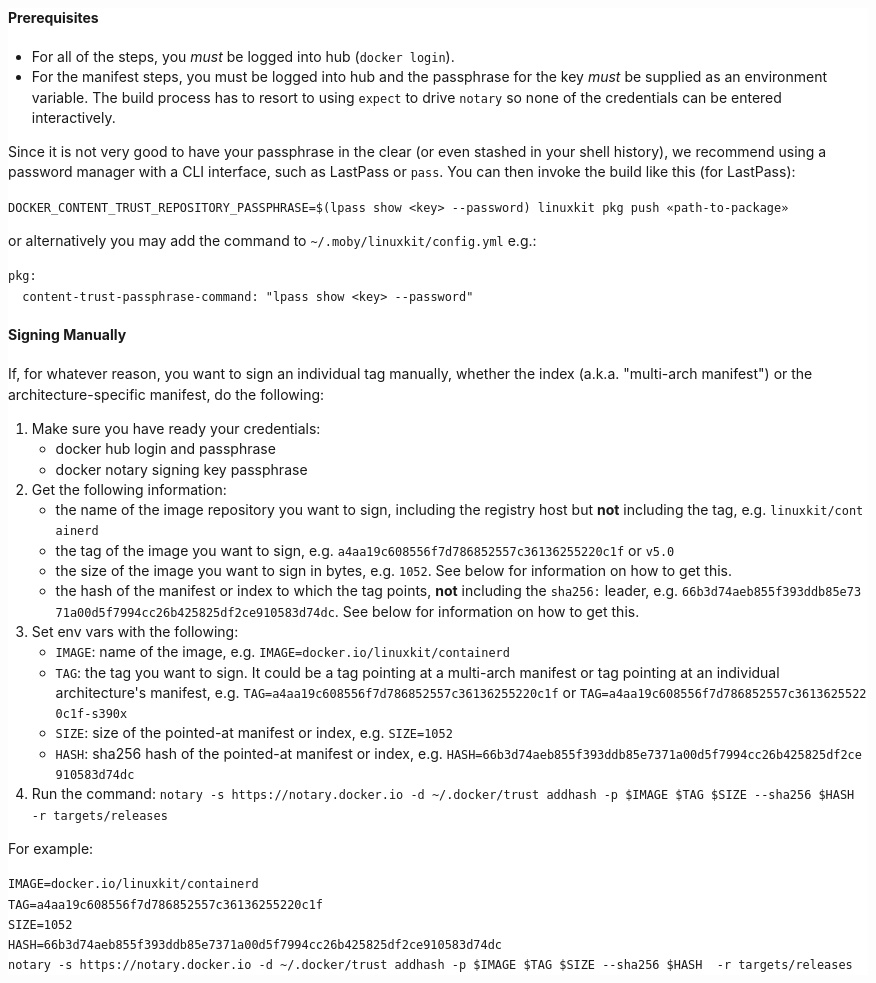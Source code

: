 #### Prerequisites

* For all of the steps, you *must* be logged into hub (`docker login`).
* For the manifest steps, you must be logged into hub and the passphrase for the key *must* be supplied as an environment variable. The build process has to resort to using `expect` to drive `notary` so none of the credentials can be entered interactively.

Since it is not very good to have your passphrase in the clear (or
even stashed in your shell history), we recommend using a password
manager with a CLI interface, such as LastPass or `pass`. You can then
invoke the build like this (for LastPass):

```
DOCKER_CONTENT_TRUST_REPOSITORY_PASSPHRASE=$(lpass show <key> --password) linuxkit pkg push «path-to-package»
```
or alternatively you may add the command to `~/.moby/linuxkit/config.yml` e.g.:
```
pkg:
  content-trust-passphrase-command: "lpass show <key> --password"
```

#### Signing Manually

If, for whatever reason, you want to sign an individual tag manually, whether the index (a.k.a. "multi-arch manifest") or the architecture-specific manifest, do the following:

1. Make sure you have ready your credentials:
   * docker hub login and passphrase
   * docker notary signing key passphrase
1. Get the following information:
   * the name of the image repository you want to sign, including the registry host but **not** including the tag, e.g. `linuxkit/containerd`
   * the tag of the image you want to sign, e.g. `a4aa19c608556f7d786852557c36136255220c1f` or `v5.0`
   * the size of the image you want to sign in bytes, e.g. `1052`. See below for information on how to get this.
   * the hash of the manifest or index to which the tag points, **not** including the `sha256:` leader, e.g. `66b3d74aeb855f393ddb85e7371a00d5f7994cc26b425825df2ce910583d74dc`. See below for information on how to get this.
1. Set env vars with the following:
   * `IMAGE`: name of the image, e.g. `IMAGE=docker.io/linuxkit/containerd`
   * `TAG`: the tag you want to sign. It could be a tag pointing at a multi-arch manifest or tag pointing at an individual architecture's manifest, e.g. `TAG=a4aa19c608556f7d786852557c36136255220c1f` or `TAG=a4aa19c608556f7d786852557c36136255220c1f-s390x`
   * `SIZE`: size of the pointed-at manifest or index, e.g. `SIZE=1052`
   * `HASH`: sha256 hash of the pointed-at manifest or index, e.g. `HASH=66b3d74aeb855f393ddb85e7371a00d5f7994cc26b425825df2ce910583d74dc`
1. Run the command: `notary -s https://notary.docker.io -d ~/.docker/trust addhash -p $IMAGE $TAG $SIZE --sha256 $HASH  -r targets/releases`

For example:

```console
IMAGE=docker.io/linuxkit/containerd
TAG=a4aa19c608556f7d786852557c36136255220c1f
SIZE=1052
HASH=66b3d74aeb855f393ddb85e7371a00d5f7994cc26b425825df2ce910583d74dc
notary -s https://notary.docker.io -d ~/.docker/trust addhash -p $IMAGE $TAG $SIZE --sha256 $HASH  -r targets/releases
```
